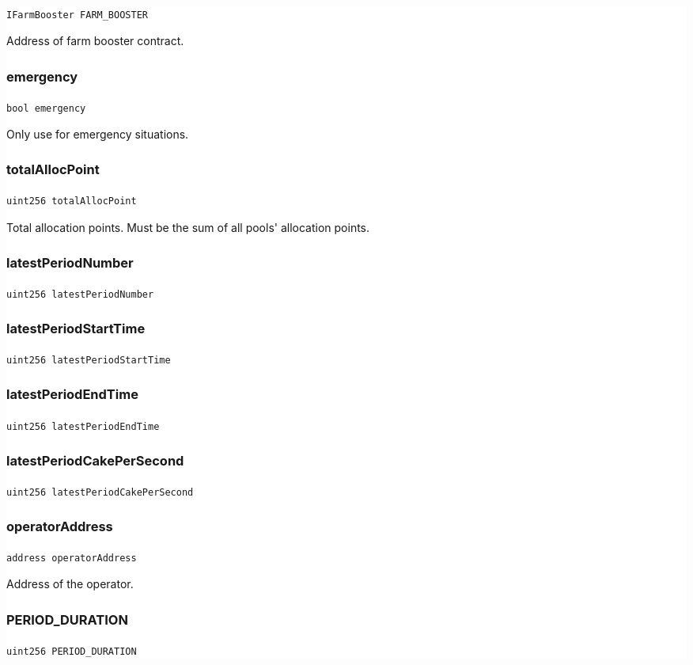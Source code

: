 ```solidity
IFarmBooster FARM_BOOSTER
```

Address of farm booster contract.

### emergency

```solidity
bool emergency
```

Only use for emergency situations.

### totalAllocPoint

```solidity
uint256 totalAllocPoint
```

Total allocation points. Must be the sum of all pools' allocation points.

### latestPeriodNumber

```solidity
uint256 latestPeriodNumber
```

### latestPeriodStartTime

```solidity
uint256 latestPeriodStartTime
```

### latestPeriodEndTime

```solidity
uint256 latestPeriodEndTime
```

### latestPeriodCakePerSecond

```solidity
uint256 latestPeriodCakePerSecond
```

### operatorAddress

```solidity
address operatorAddress
```

Address of the operator.

### PERIOD_DURATION

```solidity
uint256 PERIOD_DURATION
```
